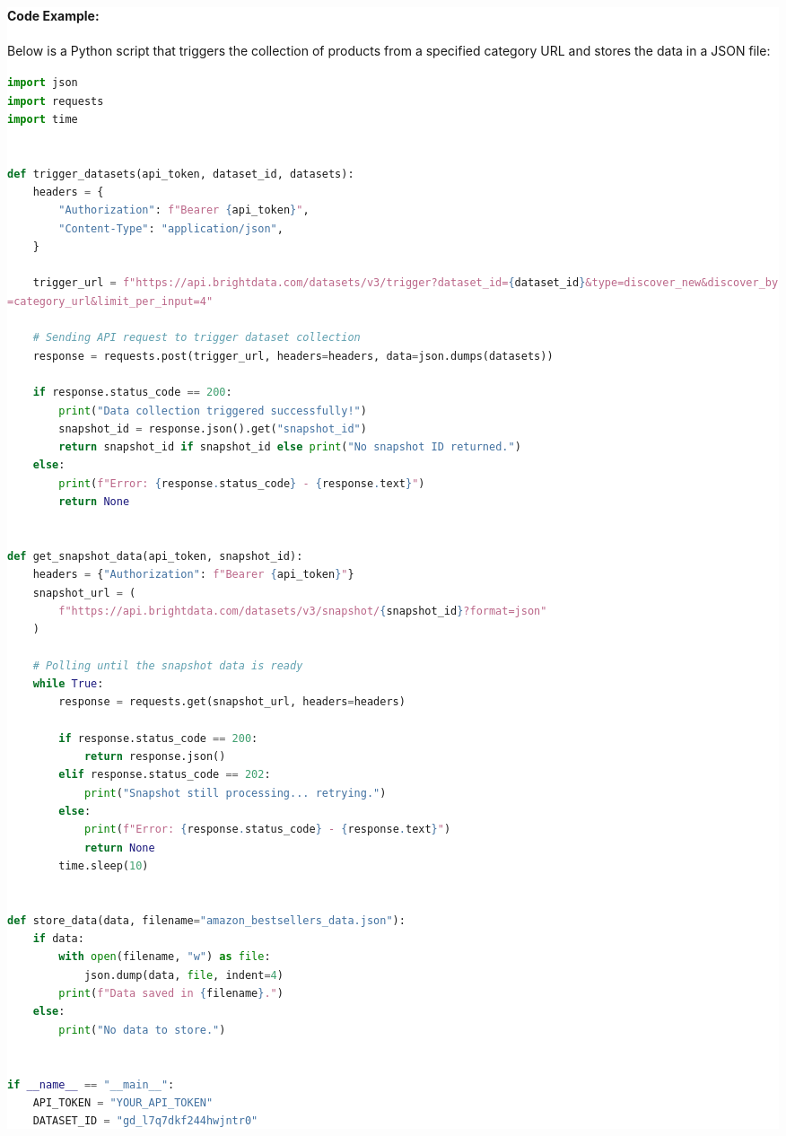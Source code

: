 #### Code Example:
Below is a Python script that triggers the collection of products from a specified category URL and stores the data in a JSON file:
```python
import json
import requests
import time


def trigger_datasets(api_token, dataset_id, datasets):
    headers = {
        "Authorization": f"Bearer {api_token}",
        "Content-Type": "application/json",
    }

    trigger_url = f"https://api.brightdata.com/datasets/v3/trigger?dataset_id={dataset_id}&type=discover_new&discover_by=category_url&limit_per_input=4"

    # Sending API request to trigger dataset collection
    response = requests.post(trigger_url, headers=headers, data=json.dumps(datasets))

    if response.status_code == 200:
        print("Data collection triggered successfully!")
        snapshot_id = response.json().get("snapshot_id")
        return snapshot_id if snapshot_id else print("No snapshot ID returned.")
    else:
        print(f"Error: {response.status_code} - {response.text}")
        return None


def get_snapshot_data(api_token, snapshot_id):
    headers = {"Authorization": f"Bearer {api_token}"}
    snapshot_url = (
        f"https://api.brightdata.com/datasets/v3/snapshot/{snapshot_id}?format=json"
    )

    # Polling until the snapshot data is ready
    while True:
        response = requests.get(snapshot_url, headers=headers)

        if response.status_code == 200:
            return response.json()
        elif response.status_code == 202:
            print("Snapshot still processing... retrying.")
        else:
            print(f"Error: {response.status_code} - {response.text}")
            return None
        time.sleep(10)


def store_data(data, filename="amazon_bestsellers_data.json"):
    if data:
        with open(filename, "w") as file:
            json.dump(data, file, indent=4)
        print(f"Data saved in {filename}.")
    else:
        print("No data to store.")


if __name__ == "__main__":
    API_TOKEN = "YOUR_API_TOKEN"
    DATASET_ID = "gd_l7q7dkf244hwjntr0"

```